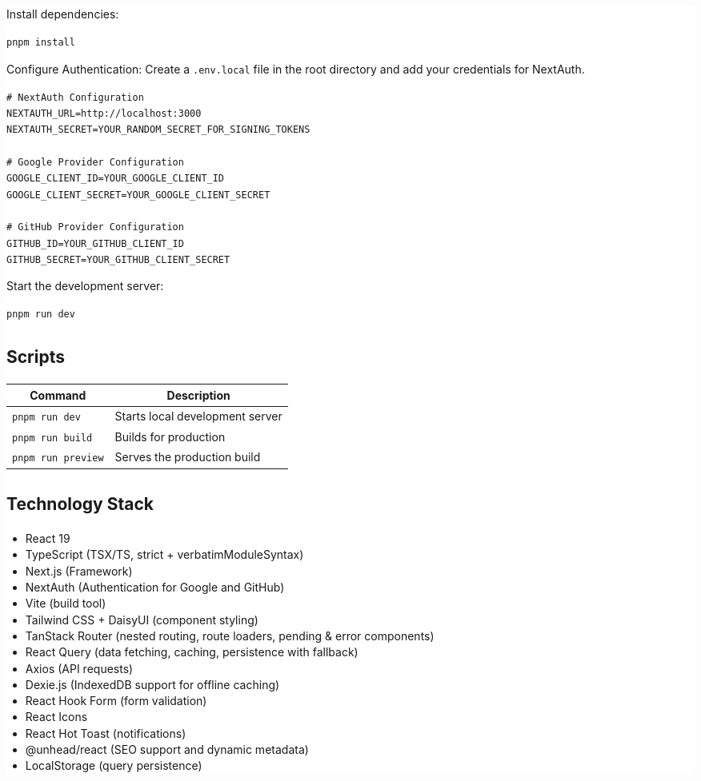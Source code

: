 Install dependencies:

```bash
pnpm install
```

Configure Authentication: Create a `.env.local` file in the root directory and add your credentials for NextAuth.

```env
# NextAuth Configuration
NEXTAUTH_URL=http://localhost:3000
NEXTAUTH_SECRET=YOUR_RANDOM_SECRET_FOR_SIGNING_TOKENS

# Google Provider Configuration
GOOGLE_CLIENT_ID=YOUR_GOOGLE_CLIENT_ID
GOOGLE_CLIENT_SECRET=YOUR_GOOGLE_CLIENT_SECRET

# GitHub Provider Configuration
GITHUB_ID=YOUR_GITHUB_CLIENT_ID
GITHUB_SECRET=YOUR_GITHUB_CLIENT_SECRET
```

Start the development server:

```bash
pnpm run dev
```

## Scripts

| Command | Description |
|---------|-------------|
| `pnpm run dev` | Starts local development server |
| `pnpm run build` | Builds for production |
| `pnpm run preview` | Serves the production build |

## Technology Stack

- React 19
- TypeScript (TSX/TS, strict + verbatimModuleSyntax)
- Next.js (Framework)
- NextAuth (Authentication for Google and GitHub)
- Vite (build tool)
- Tailwind CSS + DaisyUI (component styling)
- TanStack Router (nested routing, route loaders, pending & error components)
- React Query (data fetching, caching, persistence with fallback)
- Axios (API requests)
- Dexie.js (IndexedDB support for offline caching)
- React Hook Form (form validation)
- React Icons
- React Hot Toast (notifications)
- @unhead/react (SEO support and dynamic metadata)
- LocalStorage (query persistence)
